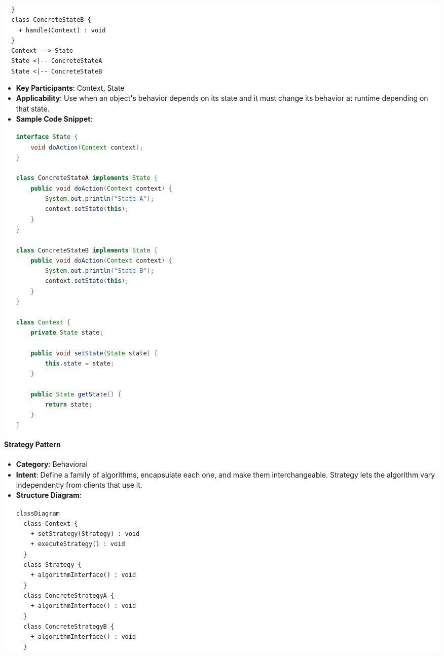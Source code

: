   ```mermaid
    }
    class ConcreteStateB {
      + handle(Context) : void
    }
    Context --> State
    State <|-- ConcreteStateA
    State <|-- ConcreteStateB
  ```
- **Key Participants**: Context, State
- **Applicability**: Use when an object's behavior depends on its state and it must change its behavior at runtime depending on that state.
- **Sample Code Snippet**:
  ```java
  interface State {
      void doAction(Context context);
  }

  class ConcreteStateA implements State {
      public void doAction(Context context) {
          System.out.println("State A");
          context.setState(this);
      }
  }

  class ConcreteStateB implements State {
      public void doAction(Context context) {
          System.out.println("State B");
          context.setState(this);
      }
  }

  class Context {
      private State state;

      public void setState(State state) {
          this.state = state;
      }

      public State getState() {
          return state;
      }
  }
  ```

#### Strategy Pattern
- **Category**: Behavioral
- **Intent**: Define a family of algorithms, encapsulate each one, and make them interchangeable. Strategy lets the algorithm vary independently from clients that use it.
- **Structure Diagram**:
  ```mermaid
  classDiagram
    class Context {
      + setStrategy(Strategy) : void
      + executeStrategy() : void
    }
    class Strategy {
      + algorithmInterface() : void
    }
    class ConcreteStrategyA {
      + algorithmInterface() : void
    }
    class ConcreteStrategyB {
      + algorithmInterface() : void
    }
  ```